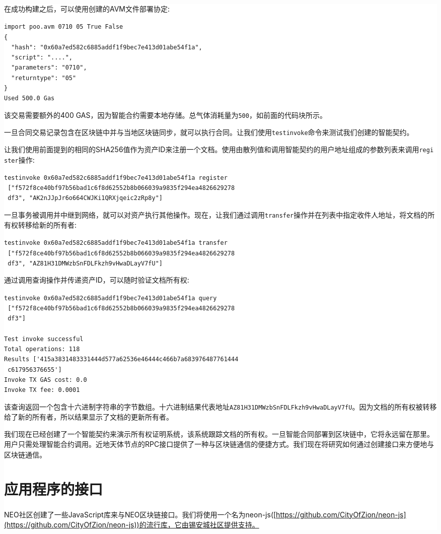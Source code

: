 在成功构建之后，可以使用创建的AVM文件部署协定:

```
import poo.avm 0710 05 True False 
{ 
  "hash": "0x60a7ed582c6885addf1f9bec7e413d01abe54f1a", 
  "script": "....", 
  "parameters": "0710", 
  "returntype": "05" 
} 
Used 500.0 Gas 
```

该交易需要额外的400 GAS，因为智能合约需要本地存储。总气体消耗量为`500`，如前面的代码块所示。

一旦合同交易记录包含在区块链中并与当地区块链同步，就可以执行合同。让我们使用`testinvoke`命令来测试我们创建的智能契约。

让我们使用前面提到的相同的SHA256值作为资产ID来注册一个文档。使用由散列值和调用智能契约的用户地址组成的参数列表来调用`register`操作:

```
testinvoke 0x60a7ed582c6885addf1f9bec7e413d01abe54f1a register 
 ["f572f8ce40bf97b56bad1c6f8d62552b8b066039a9835f294ea4826629278
 df3", "AK2nJJpJr6o664CWJKi1QRXjqeic2zRp8y"] 
```

一旦事务被调用并中继到网络，就可以对资产执行其他操作。现在，让我们通过调用`transfer`操作并在列表中指定收件人地址，将文档的所有权转移给新的所有者:

```
testinvoke 0x60a7ed582c6885addf1f9bec7e413d01abe54f1a transfer 
 ["f572f8ce40bf97b56bad1c6f8d62552b8b066039a9835f294ea4826629278
 df3", "AZ81H31DMWzbSnFDLFkzh9vHwaDLayV7fU"] 
```

通过调用查询操作并传递资产ID，可以随时验证文档所有权:

```
testinvoke 0x60a7ed582c6885addf1f9bec7e413d01abe54f1a query 
 ["f572f8ce40bf97b56bad1c6f8d62552b8b066039a9835f294ea4826629278
 df3"] 

Test invoke successful 
Total operations: 118 
Results ['415a3831483331444d577a62536e46444c466b7a683976487761444
 c617956376655'] 
Invoke TX GAS cost: 0.0 
Invoke TX fee: 0.0001 
```

该查询返回一个包含十六进制字符串的字节数组。十六进制结果代表地址`AZ81H31DMWzbSnFDLFkzh9vHwaDLayV7fU`。因为文档的所有权被转移给了新的所有者，所以结果显示了文档的更新所有者。

我们现在已经创建了一个智能契约来演示所有权证明系统，该系统跟踪文档的所有权。一旦智能合同部署到区块链中，它将永远留在那里。用户只需处理智能合约调用。近地天体节点的RPC接口提供了一种与区块链通信的便捷方式。我们现在将研究如何通过创建接口来方便地与区块链通信。

# 应用程序的接口

NEO社区创建了一些JavaScript库来与NEO区块链接口。我们将使用一个名为neon-js([https://github.com/CityOfZion/neon-js](https://github.com/CityOfZion/neon-js))的流行库，它由锡安城社区提供支持。
